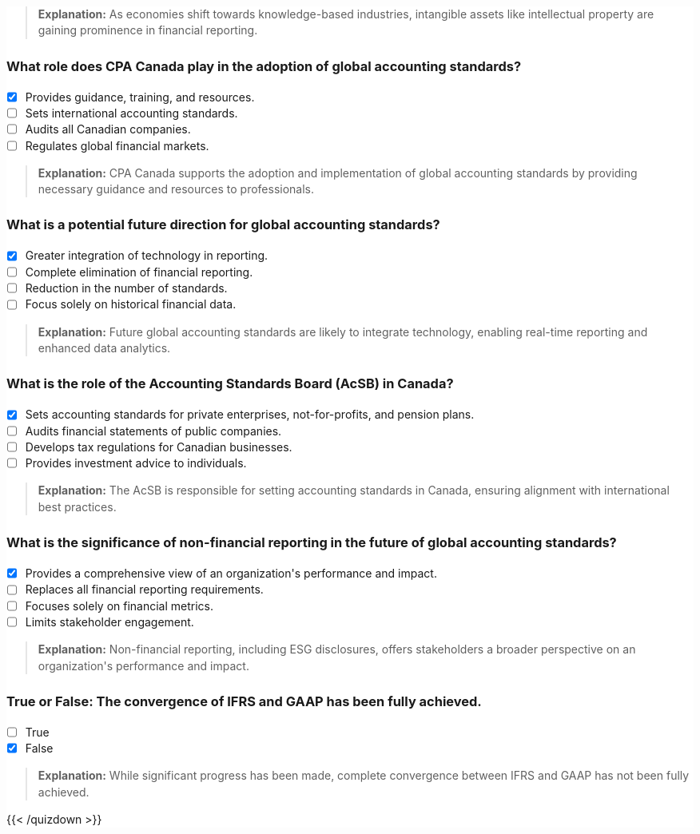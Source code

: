 > **Explanation:** As economies shift towards knowledge-based industries, intangible assets like intellectual property are gaining prominence in financial reporting.

### What role does CPA Canada play in the adoption of global accounting standards?

- [x] Provides guidance, training, and resources.
- [ ] Sets international accounting standards.
- [ ] Audits all Canadian companies.
- [ ] Regulates global financial markets.

> **Explanation:** CPA Canada supports the adoption and implementation of global accounting standards by providing necessary guidance and resources to professionals.

### What is a potential future direction for global accounting standards?

- [x] Greater integration of technology in reporting.
- [ ] Complete elimination of financial reporting.
- [ ] Reduction in the number of standards.
- [ ] Focus solely on historical financial data.

> **Explanation:** Future global accounting standards are likely to integrate technology, enabling real-time reporting and enhanced data analytics.

### What is the role of the Accounting Standards Board (AcSB) in Canada?

- [x] Sets accounting standards for private enterprises, not-for-profits, and pension plans.
- [ ] Audits financial statements of public companies.
- [ ] Develops tax regulations for Canadian businesses.
- [ ] Provides investment advice to individuals.

> **Explanation:** The AcSB is responsible for setting accounting standards in Canada, ensuring alignment with international best practices.

### What is the significance of non-financial reporting in the future of global accounting standards?

- [x] Provides a comprehensive view of an organization's performance and impact.
- [ ] Replaces all financial reporting requirements.
- [ ] Focuses solely on financial metrics.
- [ ] Limits stakeholder engagement.

> **Explanation:** Non-financial reporting, including ESG disclosures, offers stakeholders a broader perspective on an organization's performance and impact.

### True or False: The convergence of IFRS and GAAP has been fully achieved.

- [ ] True
- [x] False

> **Explanation:** While significant progress has been made, complete convergence between IFRS and GAAP has not been fully achieved.

{{< /quizdown >}}
